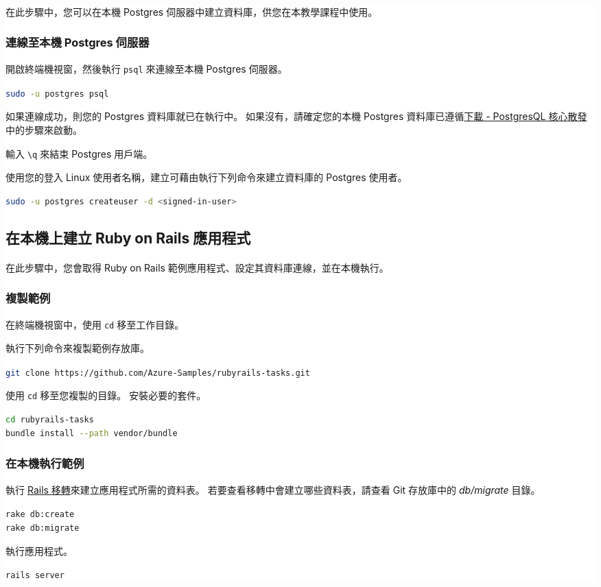 在此步驟中，您可以在本機 Postgres 伺服器中建立資料庫，供您在本教學課程中使用。

### <a name="connect-to-local-postgres-server"></a>連線至本機 Postgres 伺服器

開啟終端機視窗，然後執行 `psql` 來連線至本機 Postgres 伺服器。

```bash
sudo -u postgres psql
```

如果連線成功，則您的 Postgres 資料庫就已在執行中。 如果沒有，請確定您的本機 Postgres 資料庫已遵循[下載 - PostgresQL 核心散發](https://www.postgresql.org/download/)中的步驟來啟動。

輸入 `\q` 來結束 Postgres 用戶端。 

使用您的登入 Linux 使用者名稱，建立可藉由執行下列命令來建立資料庫的 Postgres 使用者。

```bash
sudo -u postgres createuser -d <signed-in-user>
```

<a name="step2"></a>

## <a name="create-a-ruby-on-rails-app-locally"></a>在本機上建立 Ruby on Rails 應用程式
在此步驟中，您會取得 Ruby on Rails 範例應用程式、設定其資料庫連線，並在本機執行。 

### <a name="clone-the-sample"></a>複製範例

在終端機視窗中，使用 `cd` 移至工作目錄。

執行下列命令來複製範例存放庫。

```bash
git clone https://github.com/Azure-Samples/rubyrails-tasks.git
```

使用 `cd` 移至您複製的目錄。 安裝必要的套件。

```bash
cd rubyrails-tasks
bundle install --path vendor/bundle
```

### <a name="run-the-sample-locally"></a>在本機執行範例

執行 [Rails 移轉](https://guides.rubyonrails.org/active_record_migrations.html#running-migrations)來建立應用程式所需的資料表。 若要查看移轉中會建立哪些資料表，請查看 Git 存放庫中的 _db/migrate_ 目錄。

```bash
rake db:create
rake db:migrate
```

執行應用程式。

```bash
rails server
```
